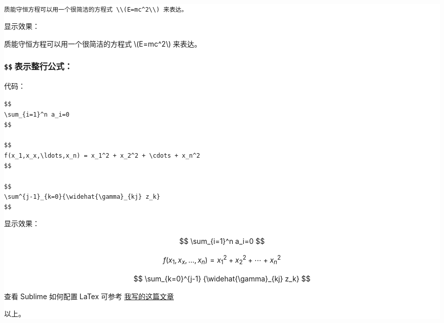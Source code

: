 ```
质能守恒方程可以用一个很简洁的方程式 \\(E=mc^2\\) 来表达。
```

显示效果：

质能守恒方程可以用一个很简洁的方程式 \\(E=mc^2\\) 来表达。

### `$$` 表示整行公式：

代码：

```
$$
\sum_{i=1}^n a_i=0
$$

$$
f(x_1,x_x,\ldots,x_n) = x_1^2 + x_2^2 + \cdots + x_n^2
$$

$$
\sum^{j-1}_{k=0}{\widehat{\gamma}_{kj} z_k}
$$
```

显示效果：

$$
\sum_{i=1}^n a_i=0
$$

$$
f(x_1,x_x,\ldots,x_n) = x_1^2 + x_2^2 + \cdots + x_n^2
$$

$$
\sum_{k=0}^{j-1} {\widehat{\gamma}_{kj} z_k}
$$

查看 Sublime 如何配置 LaTex 可参考 [我写的这篇文章](https://xungejiang.com/2017/03/03/markdown-mathjax/)



以上。